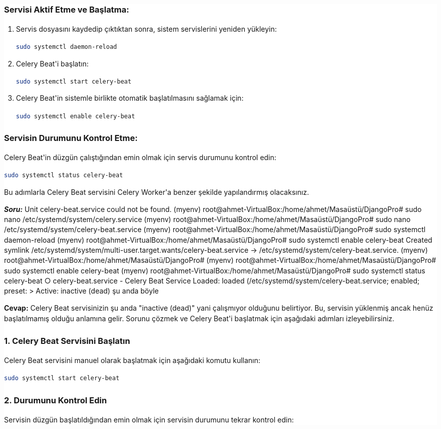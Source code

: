 ### Servisi Aktif Etme ve Başlatma:
1. Servis dosyasını kaydedip çıktıktan sonra, sistem servislerini yeniden yükleyin:
   ```bash
   sudo systemctl daemon-reload
   ```

2. Celery Beat'i başlatın:
   ```bash
   sudo systemctl start celery-beat
   ```

3. Celery Beat'in sistemle birlikte otomatik başlatılmasını sağlamak için:
   ```bash
   sudo systemctl enable celery-beat
   ```

### Servisin Durumunu Kontrol Etme:
Celery Beat'in düzgün çalıştığından emin olmak için servis durumunu kontrol edin:

```bash
sudo systemctl status celery-beat
```

Bu adımlarla Celery Beat servisini Celery Worker'a benzer şekilde yapılandırmış olacaksınız.

***Soru:*** Unit celery-beat.service could not be found.
(myenv) root@ahmet-VirtualBox:/home/ahmet/Masaüstü/DjangoPro# sudo nano /etc/systemd/system/celery.service
(myenv) root@ahmet-VirtualBox:/home/ahmet/Masaüstü/DjangoPro# sudo nano /etc/systemd/system/celery-beat.service
(myenv) root@ahmet-VirtualBox:/home/ahmet/Masaüstü/DjangoPro# sudo systemctl daemon-reload
(myenv) root@ahmet-VirtualBox:/home/ahmet/Masaüstü/DjangoPro# sudo systemctl enable celery-beat
Created symlink /etc/systemd/system/multi-user.target.wants/celery-beat.service → /etc/systemd/system/celery-beat.service.
(myenv) root@ahmet-VirtualBox:/home/ahmet/Masaüstü/DjangoPro# 
(myenv) root@ahmet-VirtualBox:/home/ahmet/Masaüstü/DjangoPro# sudo systemctl enable celery-beat
(myenv) root@ahmet-VirtualBox:/home/ahmet/Masaüstü/DjangoPro# sudo systemctl status celery-beat
○ celery-beat.service - Celery Beat Service
     Loaded: loaded (/etc/systemd/system/celery-beat.service; enabled; preset: >
     Active: inactive (dead)   şu anda böyle

**Cevap:** Celery Beat servisinizin şu anda "inactive (dead)" yani çalışmıyor olduğunu belirtiyor. Bu, servisin yüklenmiş ancak henüz başlatılmamış olduğu anlamına gelir. Sorunu çözmek ve Celery Beat'i başlatmak için aşağıdaki adımları izleyebilirsiniz.

### 1. Celery Beat Servisini Başlatın

Celery Beat servisini manuel olarak başlatmak için aşağıdaki komutu kullanın:

```bash
sudo systemctl start celery-beat
```

### 2. Durumunu Kontrol Edin

Servisin düzgün başlatıldığından emin olmak için servisin durumunu tekrar kontrol edin:
